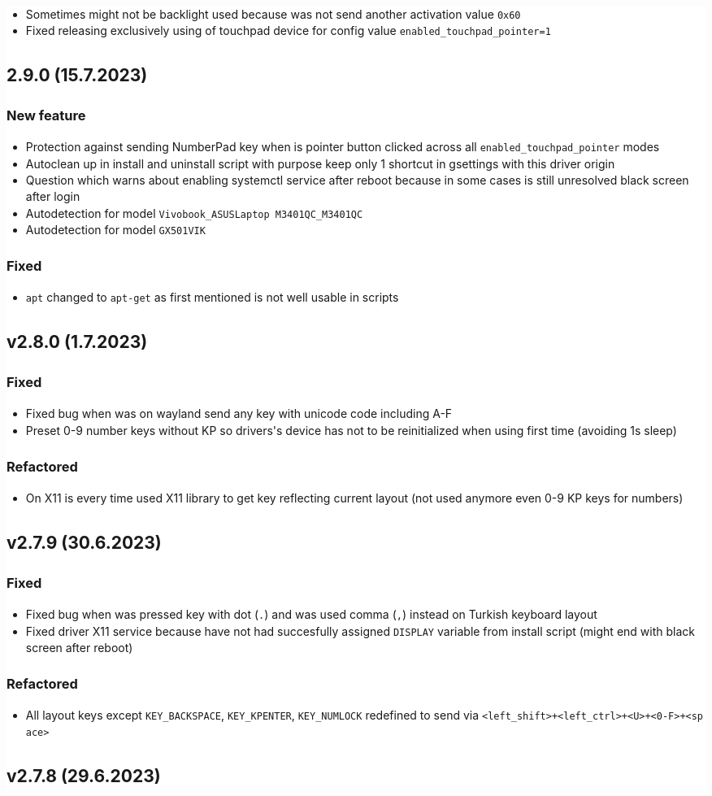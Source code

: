 - Sometimes might not be backlight used because was not send another activation value `0x60`
- Fixed releasing exclusively using of touchpad device for config value `enabled_touchpad_pointer=1`

## 2.9.0 (15.7.2023)

### New feature

- Protection against sending NumberPad key when is pointer button clicked across all `enabled_touchpad_pointer` modes
- Autoclean up in install and uninstall script with purpose keep only 1 shortcut in gsettings with this driver origin
- Question which warns about enabling systemctl service after reboot because in some cases is still unresolved black screen after login
- Autodetection for model `Vivobook_ASUSLaptop M3401QC_M3401QC`
- Autodetection for model `GX501VIK`

### Fixed

- `apt` changed to `apt-get` as first mentioned is not well usable in scripts

## v2.8.0 (1.7.2023)

### Fixed

- Fixed bug when was on wayland send any key with unicode code including A-F
- Preset 0-9 number keys without KP so drivers's device has not to be reinitialized when using first time (avoiding 1s sleep)

### Refactored

- On X11 is every time used X11 library to get key reflecting current layout (not used anymore even 0-9 KP keys for numbers)

## v2.7.9 (30.6.2023)

### Fixed

- Fixed bug when was pressed key with dot (`.`) and was used comma (`,`) instead on Turkish keyboard layout
- Fixed driver X11 service because have not had succesfully assigned `DISPLAY` variable from install script (might end with black screen after reboot)

### Refactored

- All layout keys except `KEY_BACKSPACE`, `KEY_KPENTER`, `KEY_NUMLOCK` redefined to send via `<left_shift>+<left_ctrl>+<U>+<0-F>+<space>`

## v2.7.8 (29.6.2023)
